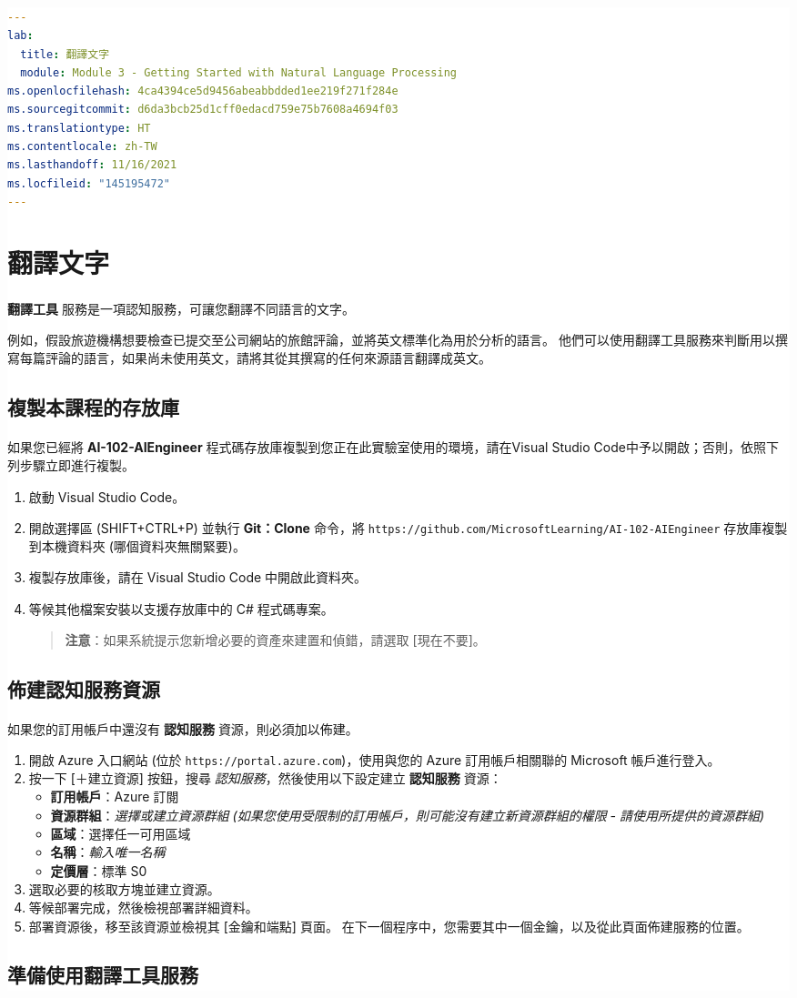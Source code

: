 ```yaml
---
lab:
  title: 翻譯文字
  module: Module 3 - Getting Started with Natural Language Processing
ms.openlocfilehash: 4ca4394ce5d9456abeabbdded1ee219f271f284e
ms.sourcegitcommit: d6da3bcb25d1cff0edacd759e75b7608a4694f03
ms.translationtype: HT
ms.contentlocale: zh-TW
ms.lasthandoff: 11/16/2021
ms.locfileid: "145195472"
---
```

# <a name="translate-text"></a>翻譯文字

**翻譯工具** 服務是一項認知服務，可讓您翻譯不同語言的文字。

例如，假設旅遊機構想要檢查已提交至公司網站的旅館評論，並將英文標準化為用於分析的語言。 他們可以使用翻譯工具服務來判斷用以撰寫每篇評論的語言，如果尚未使用英文，請將其從其撰寫的任何來源語言翻譯成英文。

## <a name="clone-the-repository-for-this-course"></a>複製本課程的存放庫

如果您已經將 **AI-102-AIEngineer** 程式碼存放庫複製到您正在此實驗室使用的環境，請在Visual Studio Code中予以開啟；否則，依照下列步驟立即進行複製。

1. 啟動 Visual Studio Code。
2. 開啟選擇區 (SHIFT+CTRL+P) 並執行 **Git：Clone** 命令，將 `https://github.com/MicrosoftLearning/AI-102-AIEngineer` 存放庫複製到本機資料夾 (哪個資料夾無關緊要)。
3. 複製存放庫後，請在 Visual Studio Code 中開啟此資料夾。
4. 等候其他檔案安裝以支援存放庫中的 C# 程式碼專案。

    > **注意**：如果系統提示您新增必要的資產來建置和偵錯，請選取 [現在不要]。

## <a name="provision-a-cognitive-services-resource"></a>佈建認知服務資源

如果您的訂用帳戶中還沒有 **認知服務** 資源，則必須加以佈建。

1. 開啟 Azure 入口網站 (位於 `https://portal.azure.com`)，使用與您的 Azure 訂用帳戶相關聯的 Microsoft 帳戶進行登入。
2. 按一下 [&#65291;建立資源] 按鈕，搜尋 *認知服務*，然後使用以下設定建立 **認知服務** 資源：
    - **訂用帳戶**：Azure 訂閱
    - **資源群組**：*選擇或建立資源群組 (如果您使用受限制的訂用帳戶，則可能沒有建立新資源群組的權限 - 請使用所提供的資源群組)*
    - **區域**：選擇任一可用區域
    - **名稱**：*輸入唯一名稱*
    - **定價層**：標準 S0
3. 選取必要的核取方塊並建立資源。
4. 等候部署完成，然後檢視部署詳細資料。
5. 部署資源後，移至該資源並檢視其 [金鑰和端點] 頁面。 在下一個程序中，您需要其中一個金鑰，以及從此頁面佈建服務的位置。

## <a name="prepare-to-use-the-translator-service"></a>準備使用翻譯工具服務
